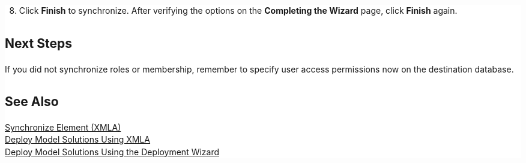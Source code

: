 8.  Click **Finish** to synchronize. After verifying the options on the **Completing the Wizard** page, click **Finish** again.  
  
## Next Steps  
 If you did not synchronize roles or membership, remember to specify user access permissions now on the destination database.  
  
## See Also  
 [Synchronize Element &#40;XMLA&#41;](https://docs.microsoft.com/bi-reference/xmla/xml-elements-commands/synchronize-element-xmla)   
 [Deploy Model Solutions Using XMLA](deploy-model-solutions-using-xmla.md)   
 [Deploy Model Solutions Using the Deployment Wizard](deploy-model-solutions-using-the-deployment-wizard.md)  
  
  
